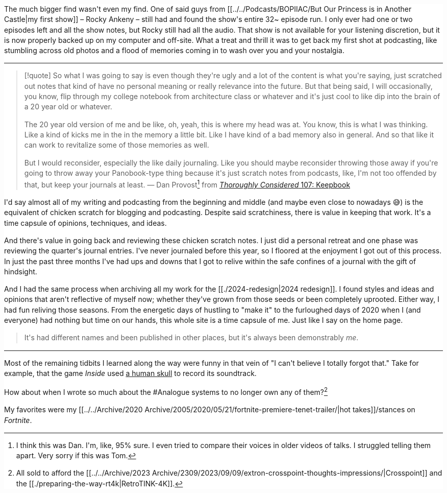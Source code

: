 The much bigger find wasn't even my find. One of said guys from [[../../Podcasts/BOPIIAC/But Our Princess is in Another Castle|my first show]] – Rocky Ankeny – still had and found the show's entire 32~ episode run. I only ever had one or two episodes left and all the show notes, but Rocky still had all the audio. That show is not available for your listening discretion, but it is now properly backed up on my computer and off-site. What a treat and thrill it was to get back my first shot at podcasting, like stumbling across old photos and a flood of memories coming in to wash over you and your nostalgia.

---

> [!quote]
> So what I was going to say is even though they're ugly and a lot of the content is what you're saying, just scratched out notes that kind of have no personal meaning or really relevance into the future. But that being said, I will occasionally, you know, flip through my college notebook from architecture class or whatever and it's just cool to like dip into the brain of a 20 year old or whatever.
> 
> The 20 year old version of me and be like, oh, yeah, this is where my head was at. You know, this is what I was thinking. Like a kind of kicks me in the in the memory a little bit. Like I have kind of a bad memory also in general. And so that like it can work to revitalize some of those memories as well. 
> 
> But I would reconsider, especially the like daily journaling. Like you should maybe reconsider throwing those away if you're going to throw away your Panobook-type thing because it's just scratch notes from podcasts, like, I'm not too offended by that, but keep your journals at least. — Dan Provost[^5] from [*Thoroughly Considered* 107: Keepbook](https://overcast.fm/+FNoEjXCfg/49:01)
> 

I'd say almost all of my writing and podcasting from the beginning and middle (and maybe even close to nowadays 😅) is the equivalent of chicken scratch for blogging and podcasting. Despite said scratchiness, there is value in keeping that work. It's a time capsule of opinions, techniques, and ideas. 

And there's value in going back and reviewing these chicken scratch notes. I just did a personal retreat and one phase was reviewing the quarter's journal entries. I've never journaled before this year, so I floored at the enjoyment I got out of this process. In just the past three months I've had ups and downs that I got to relive within the safe confines of a journal with the gift of hindsight.

And I had the same process when archiving all my work for the [[./2024-redesign|2024 redesign]]. I found styles and ideas and opinions that aren't reflective of myself now; whether they've grown from those seeds or been completely uprooted. Either way, I had fun reliving those seasons. From the energetic days of hustling to "make it" to the furloughed days of 2020 when I (and everyone) had nothing but time on our hands, this whole site is a time capsule of me. Just like I say on the home page.

> It's had different names and been published in other places, but it's always been demonstrably *me*.

---
Most of the remaining tidbits I learned along the way were funny in that vein of "I can't believe I totally forgot that." Take for example, that the game *Inside* used [a human skull](https://www.theverge.com/2016/10/6/13190982/inside-game-soundtrack-human-skull) to record its soundtrack.

How about when I wrote so much about the #Analogue systems to no longer own any of them?[^6]

My favorites were my [[../../Archive/2020 Archive/2005/2020/05/21/fortnite-premiere-tenet-trailer/|hot takes]]/stances on *Fortnite*. 


[^1]: Real time update (for me writing this at least): I may have found may original Pages documents where I wrote these IGN blog posts? *rubs hands*
[^2]: Whose master is *the* robot—Google Search and SEO.
[^3]: Yes, I was paid to write this. Actually, a pretty fun (and funny) gig.
[^4]: Holy cow food was so much cheaper just *checks calendar* eight years ago. 🫠
[^5]: I think this was Dan. I'm, like, 95% sure. I even tried to compare their voices in older videos of talks. I struggled telling them apart. Very sorry if this was Tom.
[^6]: All sold to afford the [[../../Archive/2023 Archive/2309/2023/09/09/extron-crosspoint-thoughts-impressions/|Crosspoint]] and the [[./preparing-the-way-rt4k|RetroTINK-4K]].